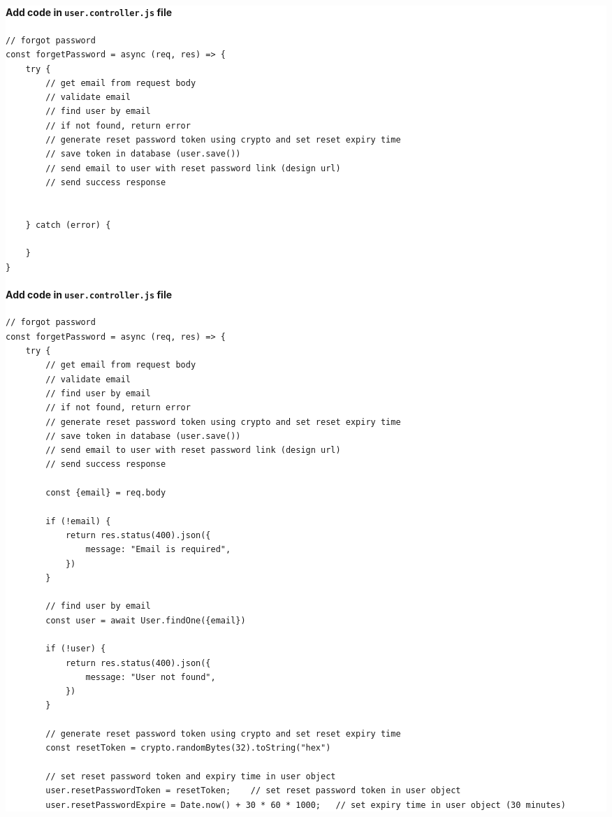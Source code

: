 #### Add code in `user.controller.js` file
    // forgot password
    const forgetPassword = async (req, res) => {
        try {
            // get email from request body
            // validate email
            // find user by email
            // if not found, return error
            // generate reset password token using crypto and set reset expiry time 
            // save token in database (user.save())
            // send email to user with reset password link (design url)
            // send success response

            
        } catch (error) {
            
        }
    }


#### Add code in `user.controller.js` file
    // forgot password
    const forgetPassword = async (req, res) => {
        try {
            // get email from request body
            // validate email
            // find user by email
            // if not found, return error
            // generate reset password token using crypto and set reset expiry time 
            // save token in database (user.save())
            // send email to user with reset password link (design url)
            // send success response

            const {email} = req.body

            if (!email) {
                return res.status(400).json({
                    message: "Email is required",
                })
            }

            // find user by email
            const user = await User.findOne({email})

            if (!user) {
                return res.status(400).json({
                    message: "User not found",
                })
            }

            // generate reset password token using crypto and set reset expiry time
            const resetToken = crypto.randomBytes(32).toString("hex")

            // set reset password token and expiry time in user object
            user.resetPasswordToken = resetToken;    // set reset password token in user object
            user.resetPasswordExpire = Date.now() + 30 * 60 * 1000;   // set expiry time in user object (30 minutes)
